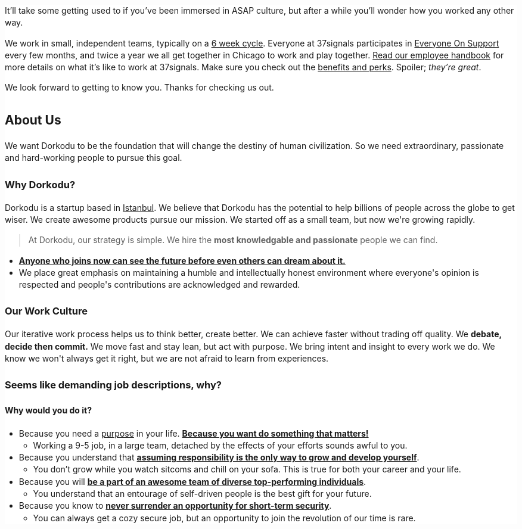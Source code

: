 It’ll take some getting used to if you’ve been immersed in ASAP culture, but after a while you’ll wonder how you worked any other way.

We work in small, independent teams, typically on a [6 week cycle](https://m.signalvnoise.com/how-we-set-up-our-work-cbce3d3d9cae#.r49l8znvx). Everyone at 37signals participates in [Everyone On Support](https://signalvnoise.com/posts/3676-everyone-on-support) every few months, and twice a year we all get together in Chicago to work and play together. [Read our employee handbook](https://basecamp.com/handbook) for more details on what it’s like to work at 37signals. Make sure you check out the [benefits and perks](https://basecamp.com/handbook/07-benefits-and-perks). Spoiler; *they’re great*.

We look forward to getting to know you. Thanks for checking us out.

## About Us

We want Dorkodu to be the foundation that will change the destiny of human civilization. 
So we need extraordinary, passionate and hard-working people to pursue this goal.

### Why Dorkodu?

Dorkodu is a startup based in <u>Istanbul</u>. 
We believe that Dorkodu has the potential to help billions of people across the globe to get wiser. 
We create awesome products pursue our mission. 
We started off as a small team, but now we're growing rapidly.

> At Dorkodu, our strategy is simple. We hire the **most knowledgable and passionate** people we can find.

- **<u>Anyone who joins now can see the future before even others can dream about it.</u>**
- We place great emphasis on maintaining a humble and intellectually honest environment 
  where everyone's opinion is respected and people's contributions are acknowledged and rewarded.

### Our Work Culture

Our iterative work process helps us to think better, create better. 
We can achieve faster without trading off quality.
We **debate, decide then commit.** We move fast and stay lean, but act with purpose. 
We bring intent and insight to every work we do. 
We know we won't always get it right, but we are not afraid to learn from experiences.

### Seems like demanding job descriptions, why? 

#### Why would you do it?

- Because you need a <u>purpose</u> in your life. **<u>Because you want do something that matters!</u>**
  - Working a 9-5 job, in a large team, detached by the effects of your efforts sounds awful to you.
- Because you understand that <u>**assuming responsibility is the only way to grow and develop yourself**</u>. 
  - You don’t grow while you watch sitcoms and chill on your sofa. This is true for both your career and your life.
- Because you will <u>**be a part of an awesome team of diverse top-performing individuals**</u>. 
  - You understand that an entourage of self-driven people is the best gift for your future.
- Because you know to <u>**never surrender an opportunity for short-term security**</u>.
  - You can always get a cozy secure job, but an opportunity to join the revolution of our time is rare.
